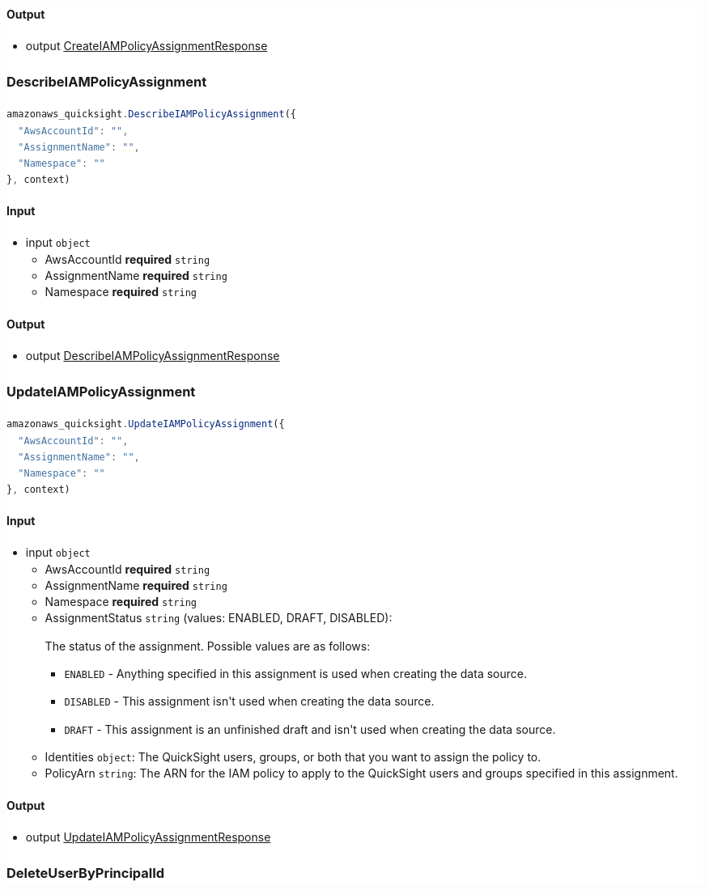 #### Output
* output [CreateIAMPolicyAssignmentResponse](#createiampolicyassignmentresponse)

### DescribeIAMPolicyAssignment



```js
amazonaws_quicksight.DescribeIAMPolicyAssignment({
  "AwsAccountId": "",
  "AssignmentName": "",
  "Namespace": ""
}, context)
```

#### Input
* input `object`
  * AwsAccountId **required** `string`
  * AssignmentName **required** `string`
  * Namespace **required** `string`

#### Output
* output [DescribeIAMPolicyAssignmentResponse](#describeiampolicyassignmentresponse)

### UpdateIAMPolicyAssignment



```js
amazonaws_quicksight.UpdateIAMPolicyAssignment({
  "AwsAccountId": "",
  "AssignmentName": "",
  "Namespace": ""
}, context)
```

#### Input
* input `object`
  * AwsAccountId **required** `string`
  * AssignmentName **required** `string`
  * Namespace **required** `string`
  * AssignmentStatus `string` (values: ENABLED, DRAFT, DISABLED): <p>The status of the assignment. Possible values are as follows:</p> <ul> <li> <p> <code>ENABLED</code> - Anything specified in this assignment is used when creating the data source.</p> </li> <li> <p> <code>DISABLED</code> - This assignment isn't used when creating the data source.</p> </li> <li> <p> <code>DRAFT</code> - This assignment is an unfinished draft and isn't used when creating the data source.</p> </li> </ul>
  * Identities `object`: The QuickSight users, groups, or both that you want to assign the policy to.
  * PolicyArn `string`: The ARN for the IAM policy to apply to the QuickSight users and groups specified in this assignment.

#### Output
* output [UpdateIAMPolicyAssignmentResponse](#updateiampolicyassignmentresponse)

### DeleteUserByPrincipalId
